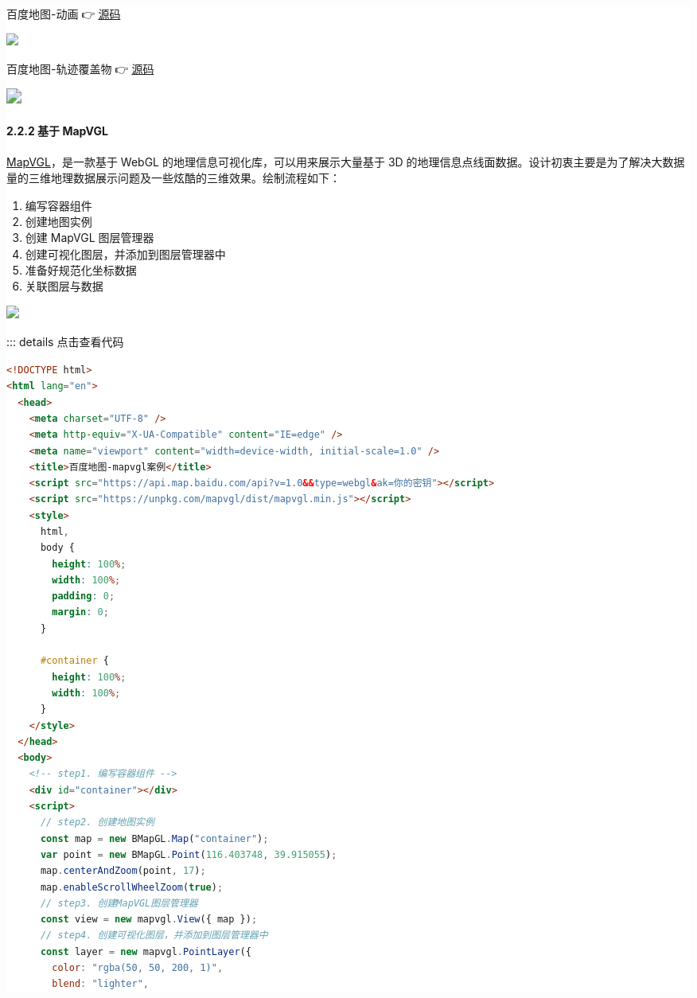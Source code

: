 百度地图-动画 👉 [源码](https://github.com/sherwinshen/data-visualization/blob/master/maps/bmap/bmap-animation.html)

<img src="https://www.z4a.net/images/2022/10/05/bmap-animation.gif" alt=" " style="zoom:95%;" />

百度地图-轨迹覆盖物 👉 [源码](https://github.com/sherwinshen/data-visualization/blob/master/maps/bmap/bmap-track.html)

<img src="https://www.z4a.net/images/2022/10/05/bmap-track.gif" alt=" " style="zoom:120%;" />

#### 2.2.2 基于 MapVGL

[MapVGL](https://lbs.baidu.com/solutions/mapvdata)，是一款基于 WebGL 的地理信息可视化库，可以用来展示大量基于 3D 的地理信息点线面数据。设计初衷主要是为了解决大数据量的三维地理数据展示问题及一些炫酷的三维效果。绘制流程如下：

1. 编写容器组件
2. 创建地图实例
3. 创建 MapVGL 图层管理器
4. 创建可视化图层，并添加到图层管理器中
5. 准备好规范化坐标数据
6. 关联图层与数据

![](https://www.z4a.net/images/2022/10/05/mapvgl.png)

::: details 点击查看代码
```html
<!DOCTYPE html>
<html lang="en">
  <head>
    <meta charset="UTF-8" />
    <meta http-equiv="X-UA-Compatible" content="IE=edge" />
    <meta name="viewport" content="width=device-width, initial-scale=1.0" />
    <title>百度地图-mapvgl案例</title>
    <script src="https://api.map.baidu.com/api?v=1.0&&type=webgl&ak=你的密钥"></script>
    <script src="https://unpkg.com/mapvgl/dist/mapvgl.min.js"></script>
    <style>
      html,
      body {
        height: 100%;
        width: 100%;
        padding: 0;
        margin: 0;
      }

      #container {
        height: 100%;
        width: 100%;
      }
    </style>
  </head>
  <body>
    <!-- step1. 编写容器组件 -->
    <div id="container"></div>
    <script>
      // step2. 创建地图实例
      const map = new BMapGL.Map("container");
      var point = new BMapGL.Point(116.403748, 39.915055);
      map.centerAndZoom(point, 17);
      map.enableScrollWheelZoom(true);
      // step3. 创建MapVGL图层管理器
      const view = new mapvgl.View({ map });
      // step4. 创建可视化图层，并添加到图层管理器中
      const layer = new mapvgl.PointLayer({
        color: "rgba(50, 50, 200, 1)",
        blend: "lighter",
```